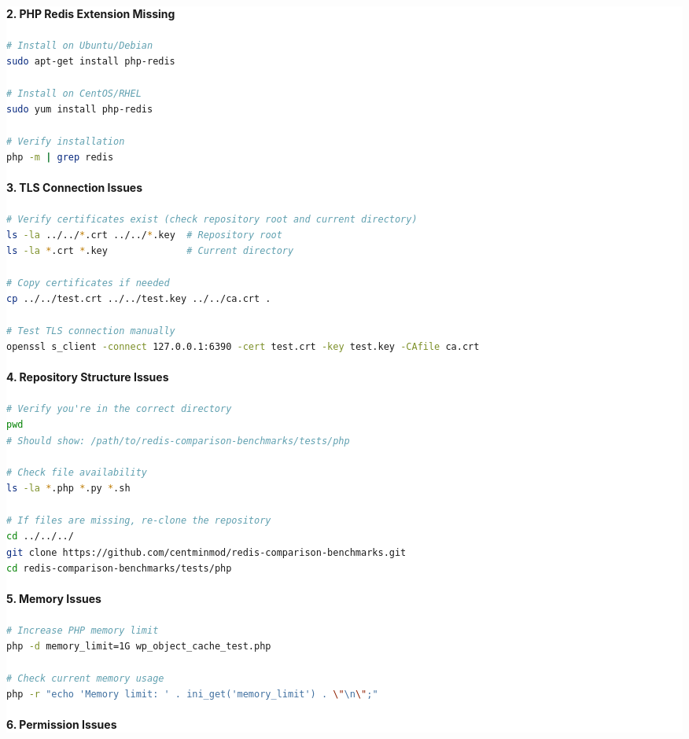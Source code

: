 #### 2. PHP Redis Extension Missing

```bash
# Install on Ubuntu/Debian
sudo apt-get install php-redis

# Install on CentOS/RHEL  
sudo yum install php-redis

# Verify installation
php -m | grep redis
```

#### 3. TLS Connection Issues

```bash
# Verify certificates exist (check repository root and current directory)
ls -la ../../*.crt ../../*.key  # Repository root
ls -la *.crt *.key              # Current directory

# Copy certificates if needed
cp ../../test.crt ../../test.key ../../ca.crt .

# Test TLS connection manually
openssl s_client -connect 127.0.0.1:6390 -cert test.crt -key test.key -CAfile ca.crt
```

#### 4. Repository Structure Issues

```bash
# Verify you're in the correct directory
pwd
# Should show: /path/to/redis-comparison-benchmarks/tests/php

# Check file availability
ls -la *.php *.py *.sh

# If files are missing, re-clone the repository
cd ../../../
git clone https://github.com/centminmod/redis-comparison-benchmarks.git
cd redis-comparison-benchmarks/tests/php
```

#### 5. Memory Issues

```bash
# Increase PHP memory limit
php -d memory_limit=1G wp_object_cache_test.php

# Check current memory usage
php -r "echo 'Memory limit: ' . ini_get('memory_limit') . \"\n\";"
```

#### 6. Permission Issues
